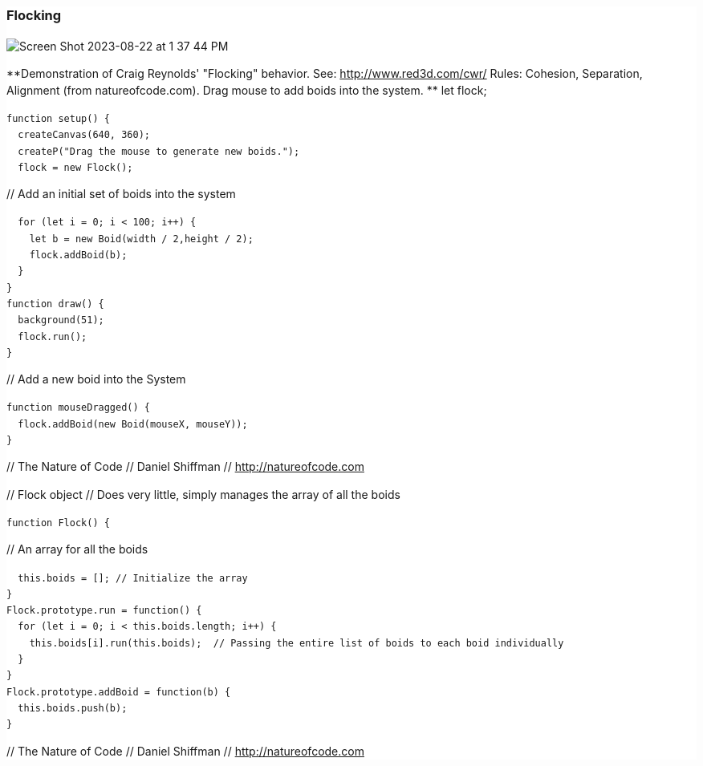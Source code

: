 

### Flocking

<img width="645" alt="Screen Shot 2023-08-22 at 1 37 44 PM" src="https://github.com/SC36-11-1/SC36-11-1/assets/133059820/4ee4be6e-148d-4975-953c-7a9deb133520">

**Demonstration of Craig Reynolds' "Flocking" behavior. See: http://www.red3d.com/cwr/ Rules: Cohesion, Separation, Alignment (from natureofcode.com). Drag mouse to add boids into the system.
**
    let flock;

    function setup() {
      createCanvas(640, 360);
      createP("Drag the mouse to generate new boids.");
      flock = new Flock();
// Add an initial set of boids into the system

      for (let i = 0; i < 100; i++) {
        let b = new Boid(width / 2,height / 2);
        flock.addBoid(b);
      }
    }
    function draw() {
      background(51);
      flock.run();
    }
// Add a new boid into the System

    function mouseDragged() {
      flock.addBoid(new Boid(mouseX, mouseY));
    }
// The Nature of Code
// Daniel Shiffman
// http://natureofcode.com

// Flock object
// Does very little, simply manages the array of all the boids

    function Flock() {
// An array for all the boids
  
      this.boids = []; // Initialize the array
    }
    Flock.prototype.run = function() {
      for (let i = 0; i < this.boids.length; i++) {
        this.boids[i].run(this.boids);  // Passing the entire list of boids to each boid individually
      }
    }
    Flock.prototype.addBoid = function(b) {
      this.boids.push(b);
    }
// The Nature of Code
// Daniel Shiffman
// http://natureofcode.com
